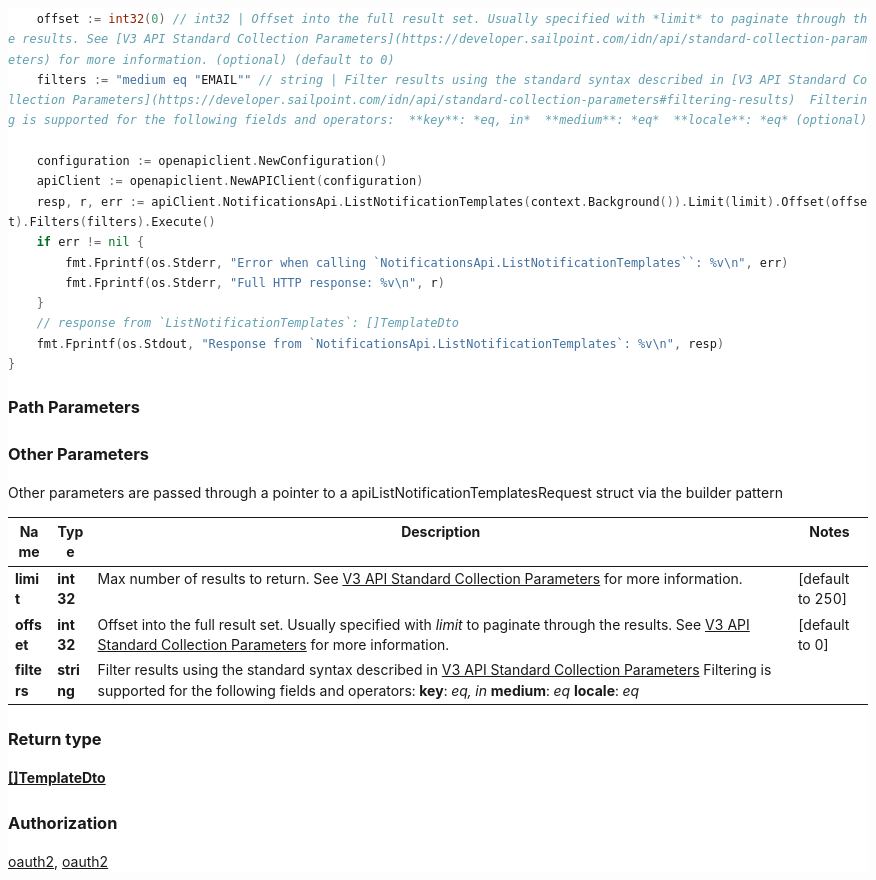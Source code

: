 ```go
    offset := int32(0) // int32 | Offset into the full result set. Usually specified with *limit* to paginate through the results. See [V3 API Standard Collection Parameters](https://developer.sailpoint.com/idn/api/standard-collection-parameters) for more information. (optional) (default to 0)
    filters := "medium eq "EMAIL"" // string | Filter results using the standard syntax described in [V3 API Standard Collection Parameters](https://developer.sailpoint.com/idn/api/standard-collection-parameters#filtering-results)  Filtering is supported for the following fields and operators:  **key**: *eq, in*  **medium**: *eq*  **locale**: *eq* (optional)

    configuration := openapiclient.NewConfiguration()
    apiClient := openapiclient.NewAPIClient(configuration)
    resp, r, err := apiClient.NotificationsApi.ListNotificationTemplates(context.Background()).Limit(limit).Offset(offset).Filters(filters).Execute()
    if err != nil {
        fmt.Fprintf(os.Stderr, "Error when calling `NotificationsApi.ListNotificationTemplates``: %v\n", err)
        fmt.Fprintf(os.Stderr, "Full HTTP response: %v\n", r)
    }
    // response from `ListNotificationTemplates`: []TemplateDto
    fmt.Fprintf(os.Stdout, "Response from `NotificationsApi.ListNotificationTemplates`: %v\n", resp)
}
```

### Path Parameters



### Other Parameters

Other parameters are passed through a pointer to a apiListNotificationTemplatesRequest struct via the builder pattern


Name | Type | Description  | Notes
------------- | ------------- | ------------- | -------------
 **limit** | **int32** | Max number of results to return. See [V3 API Standard Collection Parameters](https://developer.sailpoint.com/idn/api/standard-collection-parameters) for more information. | [default to 250]
 **offset** | **int32** | Offset into the full result set. Usually specified with *limit* to paginate through the results. See [V3 API Standard Collection Parameters](https://developer.sailpoint.com/idn/api/standard-collection-parameters) for more information. | [default to 0]
 **filters** | **string** | Filter results using the standard syntax described in [V3 API Standard Collection Parameters](https://developer.sailpoint.com/idn/api/standard-collection-parameters#filtering-results)  Filtering is supported for the following fields and operators:  **key**: *eq, in*  **medium**: *eq*  **locale**: *eq* | 

### Return type

[**[]TemplateDto**](TemplateDto.md)

### Authorization

[oauth2](../README.md#oauth2), [oauth2](../README.md#oauth2)
